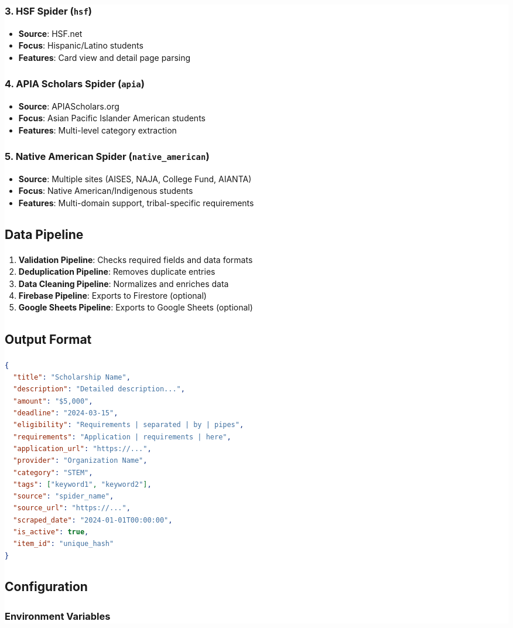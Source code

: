 ### 3. HSF Spider (`hsf`)
- **Source**: HSF.net
- **Focus**: Hispanic/Latino students
- **Features**: Card view and detail page parsing

### 4. APIA Scholars Spider (`apia`)
- **Source**: APIAScholars.org
- **Focus**: Asian Pacific Islander American students
- **Features**: Multi-level category extraction

### 5. Native American Spider (`native_american`)
- **Source**: Multiple sites (AISES, NAJA, College Fund, AIANTA)
- **Focus**: Native American/Indigenous students
- **Features**: Multi-domain support, tribal-specific requirements

## Data Pipeline

1. **Validation Pipeline**: Checks required fields and data formats
2. **Deduplication Pipeline**: Removes duplicate entries
3. **Data Cleaning Pipeline**: Normalizes and enriches data
4. **Firebase Pipeline**: Exports to Firestore (optional)
5. **Google Sheets Pipeline**: Exports to Google Sheets (optional)

## Output Format

```json
{
  "title": "Scholarship Name",
  "description": "Detailed description...",
  "amount": "$5,000",
  "deadline": "2024-03-15",
  "eligibility": "Requirements | separated | by | pipes",
  "requirements": "Application | requirements | here",
  "application_url": "https://...",
  "provider": "Organization Name",
  "category": "STEM",
  "tags": ["keyword1", "keyword2"],
  "source": "spider_name",
  "source_url": "https://...",
  "scraped_date": "2024-01-01T00:00:00",
  "is_active": true,
  "item_id": "unique_hash"
}
```

## Configuration

### Environment Variables
